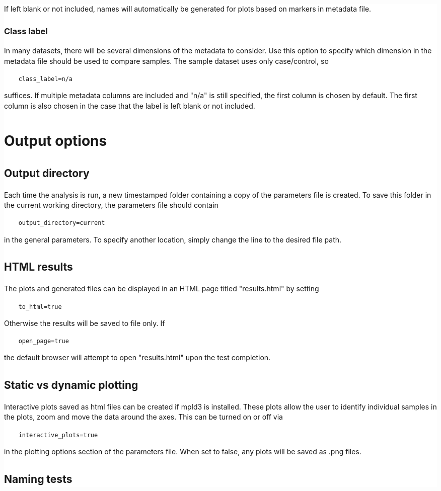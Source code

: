 If left blank or not included, names will automatically be generated for plots based on markers in metadata file. 

### Class label

In many datasets, there will be several dimensions of the metadata to consider. Use this option
to specify which dimension in the metadata file should be used to compare samples. The sample dataset
uses only case/control, so

        class_label=n/a

suffices. If multiple metadata columns are included and "n/a" is still specified, the first column
is chosen by default. The first column is also chosen in the case that the label is left blank or not included.

# Output options 

## Output directory

Each time the analysis is run, a new timestamped folder containing a copy of the parameters file is created. 
To save this folder in the current working directory, the parameters file should contain

        output_directory=current

in the general parameters. To specify another location, simply change the line to the desired file path.

## HTML results

The plots and generated files can be displayed in an HTML page titled "results.html" by setting

        to_html=true

Otherwise the results will be saved to file only. If 

        open_page=true

the default browser will attempt to open "results.html" upon the test completion. 

## Static vs dynamic plotting

Interactive plots saved as html files can be created if mpld3 is installed. These plots allow the user
to identify individual samples in the plots, zoom and move the data around the axes. This can be turned on or off via

        interactive_plots=true

in the plotting options section of the parameters file. When set to false, any plots will be saved as .png files.

## Naming tests 
